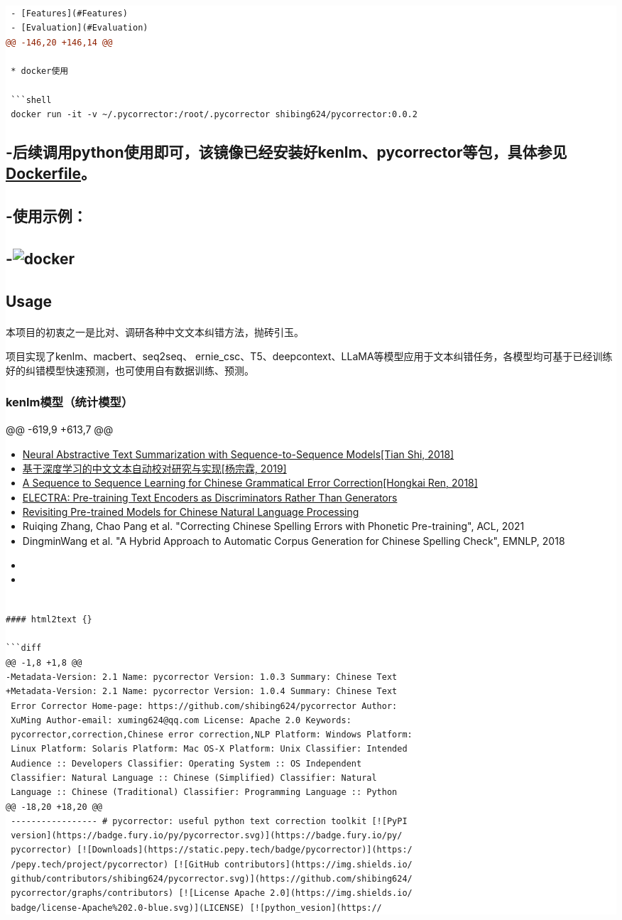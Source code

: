 ```diff
 - [Features](#Features)
 - [Evaluation](#Evaluation)
@@ -146,20 +146,14 @@
 
 * docker使用
 
 ```shell
 docker run -it -v ~/.pycorrector:/root/.pycorrector shibing624/pycorrector:0.0.2
 ```
 
-后续调用python使用即可，该镜像已经安装好kenlm、pycorrector等包，具体参见[Dockerfile](Dockerfile)。
-
-使用示例：
-
-![docker](https://github.com/shibing624/pycorrector/blob/master/docs/git_image/docker.png)
-
 ## Usage
 本项目的初衷之一是比对、调研各种中文文本纠错方法，抛砖引玉。
 
 项目实现了kenlm、macbert、seq2seq、 ernie_csc、T5、deepcontext、LLaMA等模型应用于文本纠错任务，各模型均可基于已经训练好的纠错模型快速预测，也可使用自有数据训练、预测。
 
 
 ### kenlm模型（统计模型）
@@ -619,9 +613,7 @@
 * [Neural Abstractive Text Summarization with Sequence-to-Sequence Models[Tian Shi, 2018]](https://arxiv.org/abs/1812.02303)
 * [基于深度学习的中文文本自动校对研究与实现[杨宗霖, 2019]](https://github.com/shibing624/pycorrector/blob/master/docs/基于深度学习的中文文本自动校对研究与实现.pdf)
 * [A Sequence to Sequence Learning for Chinese Grammatical Error Correction[Hongkai Ren, 2018]](https://link.springer.com/chapter/10.1007/978-3-319-99501-4_36)
 * [ELECTRA: Pre-training Text Encoders as Discriminators Rather Than Generators](https://openreview.net/pdf?id=r1xMH1BtvB)
 * [Revisiting Pre-trained Models for Chinese Natural Language Processing](https://arxiv.org/abs/2004.13922)
 * Ruiqing Zhang, Chao Pang et al. "Correcting Chinese Spelling Errors with Phonetic Pre-training", ACL, 2021
 * DingminWang et al. "A Hybrid Approach to Automatic Corpus Generation for Chinese Spelling Check", EMNLP, 2018
-
-
```

#### html2text {}

```diff
@@ -1,8 +1,8 @@
-Metadata-Version: 2.1 Name: pycorrector Version: 1.0.3 Summary: Chinese Text
+Metadata-Version: 2.1 Name: pycorrector Version: 1.0.4 Summary: Chinese Text
 Error Corrector Home-page: https://github.com/shibing624/pycorrector Author:
 XuMing Author-email: xuming624@qq.com License: Apache 2.0 Keywords:
 pycorrector,correction,Chinese error correction,NLP Platform: Windows Platform:
 Linux Platform: Solaris Platform: Mac OS-X Platform: Unix Classifier: Intended
 Audience :: Developers Classifier: Operating System :: OS Independent
 Classifier: Natural Language :: Chinese (Simplified) Classifier: Natural
 Language :: Chinese (Traditional) Classifier: Programming Language :: Python
@@ -18,20 +18,20 @@
 ----------------- # pycorrector: useful python text correction toolkit [![PyPI
 version](https://badge.fury.io/py/pycorrector.svg)](https://badge.fury.io/py/
 pycorrector) [![Downloads](https://static.pepy.tech/badge/pycorrector)](https:/
 /pepy.tech/project/pycorrector) [![GitHub contributors](https://img.shields.io/
 github/contributors/shibing624/pycorrector.svg)](https://github.com/shibing624/
 pycorrector/graphs/contributors) [![License Apache 2.0](https://img.shields.io/
 badge/license-Apache%202.0-blue.svg)](LICENSE) [![python_vesion](https://
```